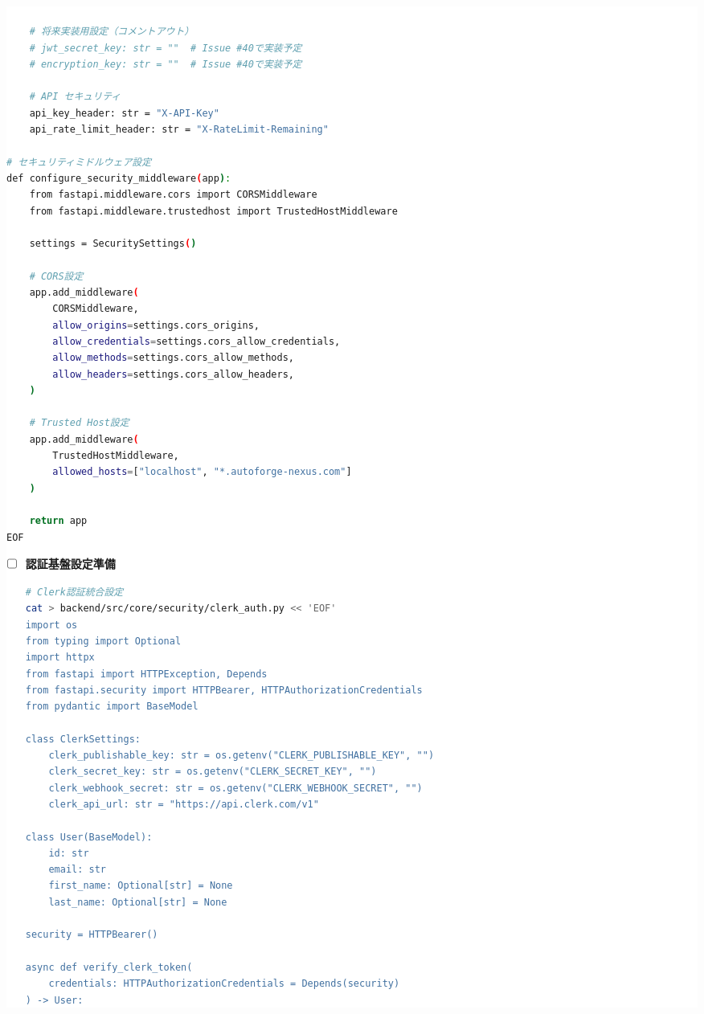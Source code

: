   ```bash

      # 将来実装用設定（コメントアウト）
      # jwt_secret_key: str = ""  # Issue #40で実装予定
      # encryption_key: str = ""  # Issue #40で実装予定

      # API セキュリティ
      api_key_header: str = "X-API-Key"
      api_rate_limit_header: str = "X-RateLimit-Remaining"

  # セキュリティミドルウェア設定
  def configure_security_middleware(app):
      from fastapi.middleware.cors import CORSMiddleware
      from fastapi.middleware.trustedhost import TrustedHostMiddleware

      settings = SecuritySettings()

      # CORS設定
      app.add_middleware(
          CORSMiddleware,
          allow_origins=settings.cors_origins,
          allow_credentials=settings.cors_allow_credentials,
          allow_methods=settings.cors_allow_methods,
          allow_headers=settings.cors_allow_headers,
      )

      # Trusted Host設定
      app.add_middleware(
          TrustedHostMiddleware,
          allowed_hosts=["localhost", "*.autoforge-nexus.com"]
      )

      return app
  EOF
  ```

- [ ] **認証基盤設定準備**

  ```bash
  # Clerk認証統合設定
  cat > backend/src/core/security/clerk_auth.py << 'EOF'
  import os
  from typing import Optional
  import httpx
  from fastapi import HTTPException, Depends
  from fastapi.security import HTTPBearer, HTTPAuthorizationCredentials
  from pydantic import BaseModel

  class ClerkSettings:
      clerk_publishable_key: str = os.getenv("CLERK_PUBLISHABLE_KEY", "")
      clerk_secret_key: str = os.getenv("CLERK_SECRET_KEY", "")
      clerk_webhook_secret: str = os.getenv("CLERK_WEBHOOK_SECRET", "")
      clerk_api_url: str = "https://api.clerk.com/v1"

  class User(BaseModel):
      id: str
      email: str
      first_name: Optional[str] = None
      last_name: Optional[str] = None

  security = HTTPBearer()

  async def verify_clerk_token(
      credentials: HTTPAuthorizationCredentials = Depends(security)
  ) -> User:
  ```